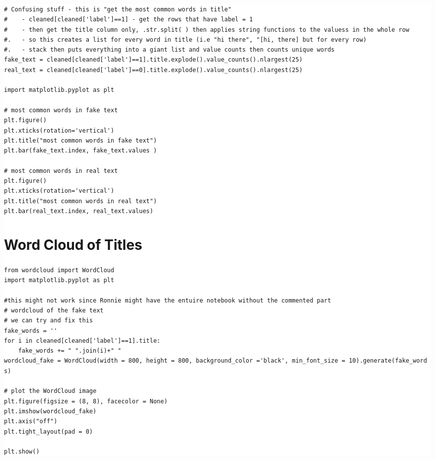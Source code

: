 
```
# Confusing stuff - this is "get the most common words in title"
#    - cleaned[cleaned['label']==1] - get the rows that have label = 1
#    - then get the title column only, .str.split( ) then applies string functions to the valuess in the whole row
#.   - so this creates a list for every word in title (i.e "hi there", "[hi, there] but for every row)
#.   - stack then puts everything into a giant list and value counts then counts unique words
fake_text = cleaned[cleaned['label']==1].title.explode().value_counts().nlargest(25)
real_text = cleaned[cleaned['label']==0].title.explode().value_counts().nlargest(25)

import matplotlib.pyplot as plt

# most common words in fake text
plt.figure()
plt.xticks(rotation='vertical')
plt.title("most common words in fake text")
plt.bar(fake_text.index, fake_text.values )

# most common words in real text
plt.figure()
plt.xticks(rotation='vertical')
plt.title("most common words in real text")
plt.bar(real_text.index, real_text.values)
```

# Word Cloud of Titles


```
from wordcloud import WordCloud
import matplotlib.pyplot as plt

#this might not work since Ronnie might have the entuire notebook without the commented part
# wordcloud of the fake text
# we can try and fix this 
fake_words = ''
for i in cleaned[cleaned['label']==1].title:
    fake_words += " ".join(i)+" "
wordcloud_fake = WordCloud(width = 800, height = 800, background_color ='black', min_font_size = 10).generate(fake_words) 
  
# plot the WordCloud image                        
plt.figure(figsize = (8, 8), facecolor = None) 
plt.imshow(wordcloud_fake) 
plt.axis("off") 
plt.tight_layout(pad = 0) 
  
plt.show() 
```
